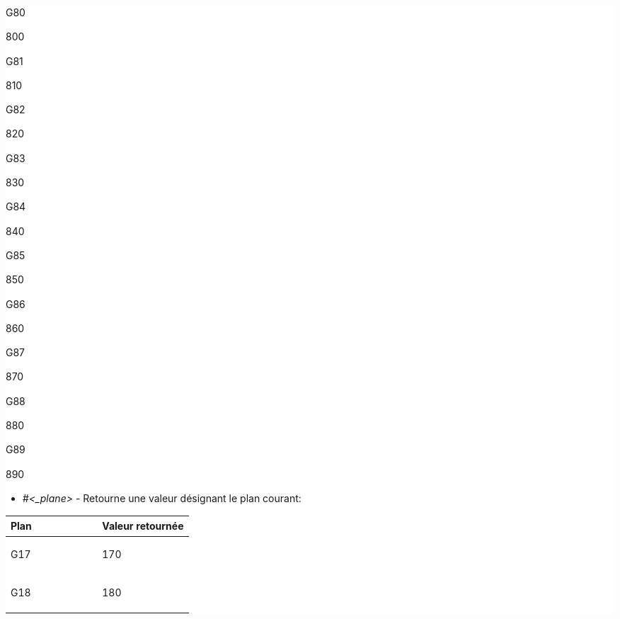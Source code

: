 <td align="left"><p>G80</p></td>
<td align="left"><p>800</p></td>
</tr>
<tr class="odd">
<td align="left"><p>G81</p></td>
<td align="left"><p>810</p></td>
</tr>
<tr class="even">
<td align="left"><p>G82</p></td>
<td align="left"><p>820</p></td>
</tr>
<tr class="odd">
<td align="left"><p>G83</p></td>
<td align="left"><p>830</p></td>
</tr>
<tr class="even">
<td align="left"><p>G84</p></td>
<td align="left"><p>840</p></td>
</tr>
<tr class="odd">
<td align="left"><p>G85</p></td>
<td align="left"><p>850</p></td>
</tr>
<tr class="even">
<td align="left"><p>G86</p></td>
<td align="left"><p>860</p></td>
</tr>
<tr class="odd">
<td align="left"><p>G87</p></td>
<td align="left"><p>870</p></td>
</tr>
<tr class="even">
<td align="left"><p>G88</p></td>
<td align="left"><p>880</p></td>
</tr>
<tr class="odd">
<td align="left"><p>G89</p></td>
<td align="left"><p>890</p></td>
</tr>
</tbody>
</table>

-   *\#&lt;\_plane&gt;* - Retourne une valeur désignant le plan courant:

<table>
<colgroup>
<col width="50%" />
<col width="50%" />
</colgroup>
<thead>
<tr class="header">
<th align="left">Plan</th>
<th align="left">Valeur retournée</th>
</tr>
</thead>
<tbody>
<tr class="odd">
<td align="left"><p>G17</p></td>
<td align="left"><p>170</p></td>
</tr>
<tr class="even">
<td align="left"><p>G18</p></td>
<td align="left"><p>180</p></td>
</tr>